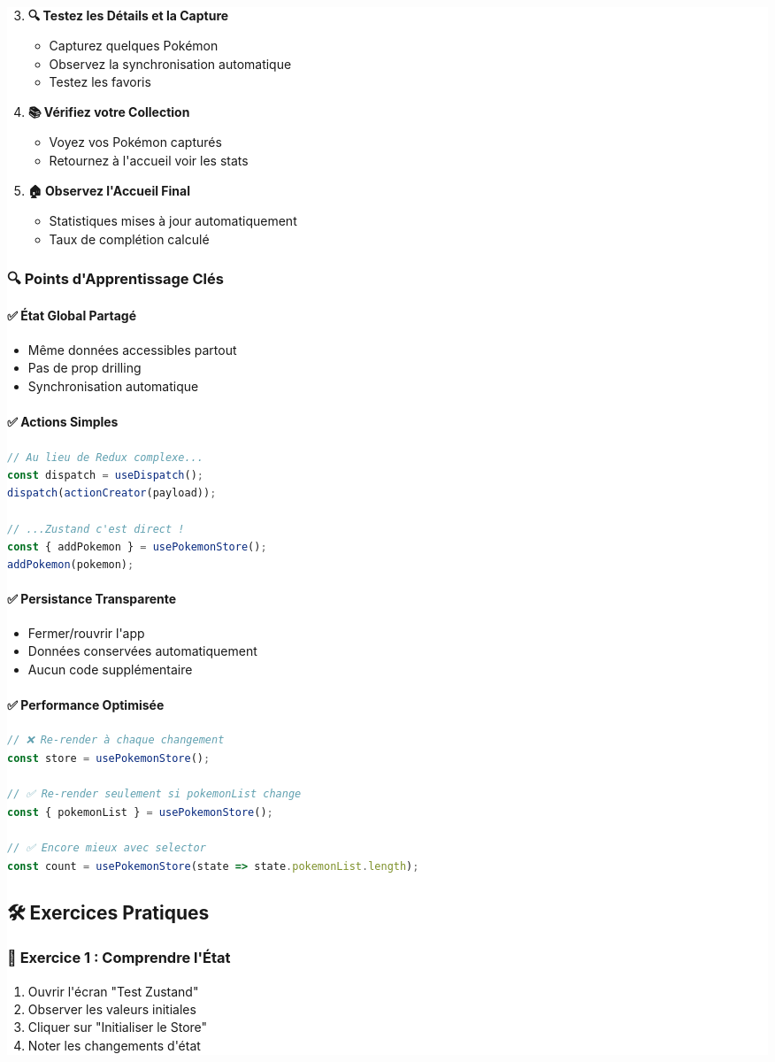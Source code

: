 3. **🔍 Testez les Détails et la Capture**
   - Capturez quelques Pokémon
   - Observez la synchronisation automatique
   - Testez les favoris

4. **📚 Vérifiez votre Collection**
   - Voyez vos Pokémon capturés
   - Retournez à l'accueil voir les stats

5. **🏠 Observez l'Accueil Final**
   - Statistiques mises à jour automatiquement
   - Taux de complétion calculé

### 🔍 **Points d'Apprentissage Clés**

#### ✅ **État Global Partagé**
- Même données accessibles partout
- Pas de prop drilling
- Synchronisation automatique

#### ✅ **Actions Simples**
```javascript
// Au lieu de Redux complexe...
const dispatch = useDispatch();
dispatch(actionCreator(payload));

// ...Zustand c'est direct !
const { addPokemon } = usePokemonStore();
addPokemon(pokemon);
```

#### ✅ **Persistance Transparente**
- Fermer/rouvrir l'app
- Données conservées automatiquement
- Aucun code supplémentaire

#### ✅ **Performance Optimisée**
```javascript
// ❌ Re-render à chaque changement
const store = usePokemonStore();

// ✅ Re-render seulement si pokemonList change
const { pokemonList } = usePokemonStore();

// ✅ Encore mieux avec selector
const count = usePokemonStore(state => state.pokemonList.length);
```

## 🛠️ Exercices Pratiques

### 🎯 **Exercice 1 : Comprendre l'État**
1. Ouvrir l'écran "Test Zustand"
2. Observer les valeurs initiales
3. Cliquer sur "Initialiser le Store"
4. Noter les changements d'état
